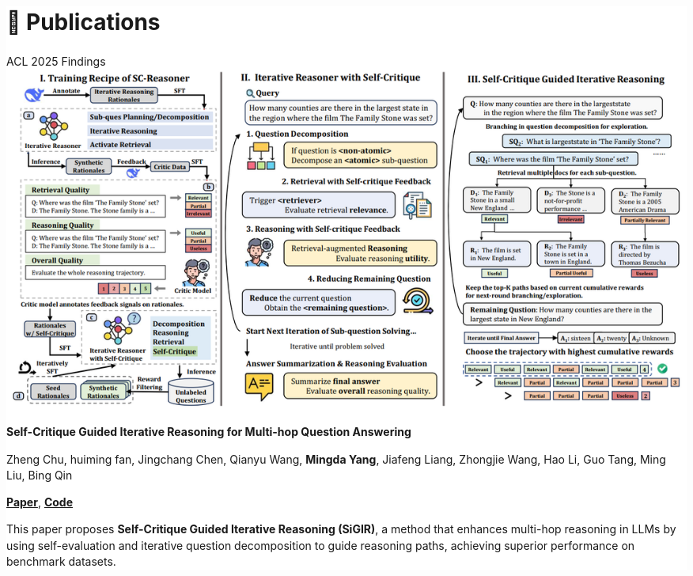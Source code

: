 # 📝 Publications

<div class='paper-box'><div class='paper-box-image'><div><div class="badge">ACL 2025 Findings</div><img src='images/SiGIR.png' alt="sym" width="100%"></div></div>
<div class='paper-box-text' markdown="1">

**Self-Critique Guided Iterative Reasoning for Multi-hop Question Answering**

Zheng Chu, huiming fan, Jingchang Chen, Qianyu Wang, **Mingda Yang**, Jiafeng Liang, Zhongjie Wang, Hao Li, Guo Tang, Ming Liu, Bing Qin

[**Paper**](https://arxiv.org/abs/2505.19112), [**Code**](https://github.com/zchuz/SiGIR-MHQA)

This paper proposes **Self-Critique Guided Iterative Reasoning (SiGIR)**, a method that enhances multi-hop reasoning in LLMs by using self-evaluation and iterative question decomposition to guide reasoning paths, achieving superior performance on benchmark datasets.


</div>
</div>
